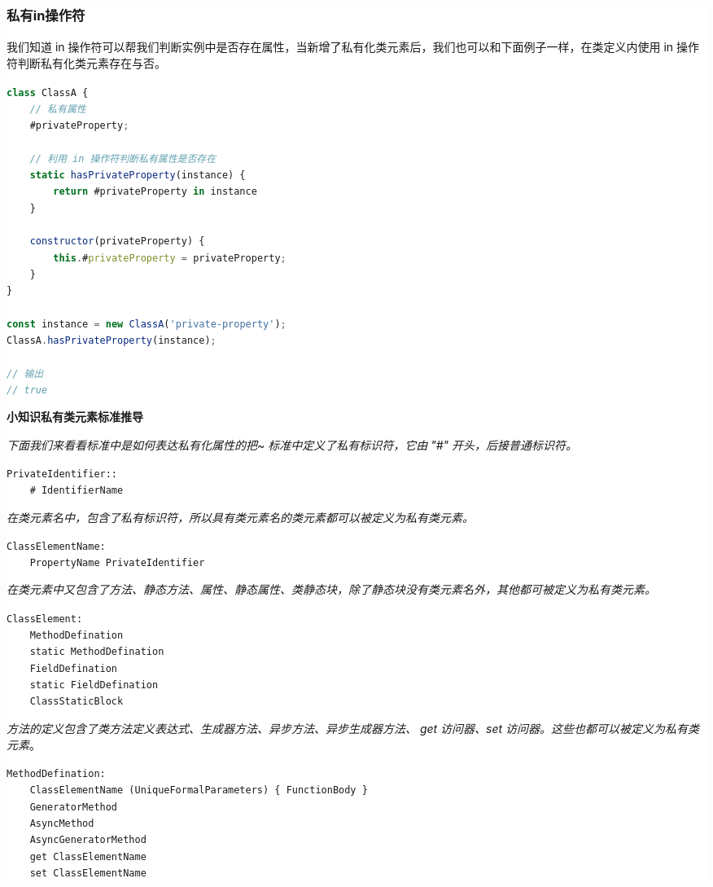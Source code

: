 ### 私有in操作符

我们知道 in 操作符可以帮我们判断实例中是否存在属性，当新增了私有化类元素后，我们也可以和下面例子一样，在类定义内使用 in 操作符判断私有化类元素存在与否。

```javascript
class ClassA {
    // 私有属性
    #privateProperty;

    // 利用 in 操作符判断私有属性是否存在
    static hasPrivateProperty(instance) {
        return #privateProperty in instance
    }

    constructor(privateProperty) {
        this.#privateProperty = privateProperty;
    }
}

const instance = new ClassA('private-property');
ClassA.hasPrivateProperty(instance);

// 输出
// true
```

**小知识私有类元素标准推导**

*下面我们来看看标准中是如何表达私有化属性的把~*
*标准中定义了私有标识符，它由 "#" 开头，后接普通标识符。*

```text
PrivateIdentifier::
    # IdentifierName
```

*在类元素名中，包含了私有标识符，所以具有类元素名的类元素都可以被定义为私有类元素。*

```text
ClassElementName:    
    PropertyName PrivateIdentifier
```

*在类元素中又包含了方法、静态方法、属性、静态属性、类静态块，除了静态块没有类元素名外，其他都可被定义为私有类元素。*

```text
ClassElement:
    MethodDefination
    static MethodDefination
    FieldDefination
    static FieldDefination
    ClassStaticBlock
```

*方法的定义包含了类方法定义表达式、生成器方法、异步方法、异步生成器方法、 get 访问器、set 访问器。这些也都可以被定义为私有类元素*。

```text
MethodDefination:
    ClassElementName (UniqueFormalParameters) { FunctionBody }
    GeneratorMethod
    AsyncMethod
    AsyncGeneratorMethod
    get ClassElementName
    set ClassElementName
```
